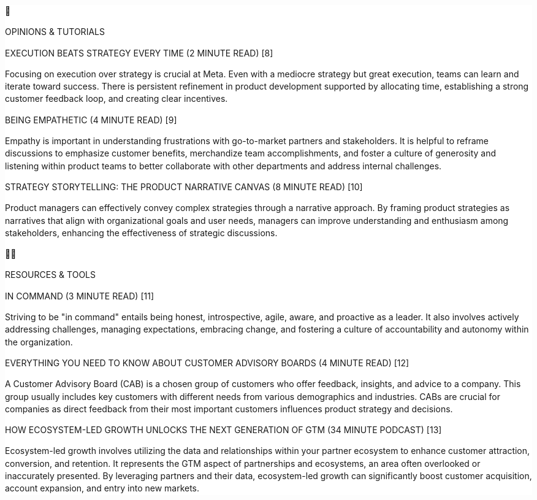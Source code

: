 🚀 

OPINIONS & TUTORIALS

 EXECUTION BEATS STRATEGY EVERY TIME (2 MINUTE READ) [8] 

 Focusing on execution over strategy is crucial at Meta. Even with a
mediocre strategy but great execution, teams can learn and iterate
toward success. There is persistent refinement in product development
supported by allocating time, establishing a strong customer feedback
loop, and creating clear incentives. 

 BEING EMPATHETIC (4 MINUTE READ) [9] 

 Empathy is important in understanding frustrations with go-to-market
partners and stakeholders. It is helpful to reframe discussions to
emphasize customer benefits, merchandize team accomplishments, and
foster a culture of generosity and listening within product teams to
better collaborate with other departments and address internal
challenges. 

 STRATEGY STORYTELLING: THE PRODUCT NARRATIVE CANVAS (8 MINUTE READ)
[10] 

 Product managers can effectively convey complex strategies through a
narrative approach. By framing product strategies as narratives that
align with organizational goals and user needs, managers can improve
understanding and enthusiasm among stakeholders, enhancing the
effectiveness of strategic discussions. 

🧑‍💻 

RESOURCES & TOOLS

 IN COMMAND (3 MINUTE READ) [11] 

 Striving to be "in command" entails being honest, introspective,
agile, aware, and proactive as a leader. It also involves actively
addressing challenges, managing expectations, embracing change, and
fostering a culture of accountability and autonomy within the
organization. 

 EVERYTHING YOU NEED TO KNOW ABOUT CUSTOMER ADVISORY BOARDS (4 MINUTE
READ) [12] 

 A Customer Advisory Board (CAB) is a chosen group of customers who
offer feedback, insights, and advice to a company. This group usually
includes key customers with different needs from various demographics
and industries. CABs are crucial for companies as direct feedback from
their most important customers influences product strategy and
decisions. 

 HOW ECOSYSTEM-LED GROWTH UNLOCKS THE NEXT GENERATION OF GTM (34
MINUTE PODCAST) [13] 

 Ecosystem-led growth involves utilizing the data and relationships
within your partner ecosystem to enhance customer attraction,
conversion, and retention. It represents the GTM aspect of
partnerships and ecosystems, an area often overlooked or inaccurately
presented. By leveraging partners and their data, ecosystem-led growth
can significantly boost customer acquisition, account expansion, and
entry into new markets. 
